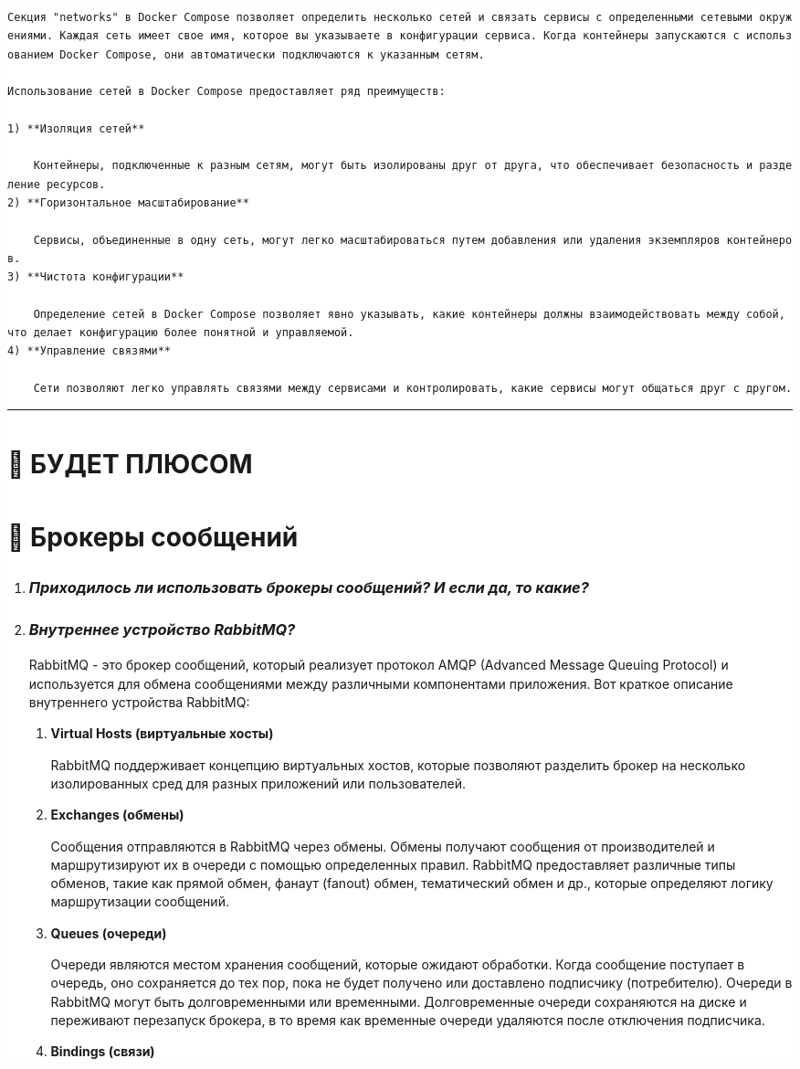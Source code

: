     Секция "networks" в Docker Compose позволяет определить несколько сетей и связать сервисы с определенными сетевыми окружениями. Каждая сеть имеет свое имя, которое вы указываете в конфигурации сервиса. Когда контейнеры запускаются с использованием Docker Compose, они автоматически подключаются к указанным сетям.
    
    Использование сетей в Docker Compose предоставляет ряд преимуществ:
    
	1) **Изоляция сетей**
		
		Контейнеры, подключенные к разным сетям, могут быть изолированы друг от друга, что обеспечивает безопасность и разделение ресурсов.
	2) **Горизонтальное масштабирование**
		
		Сервисы, объединенные в одну сеть, могут легко масштабироваться путем добавления или удаления экземпляров контейнеров.
	3) **Чистота конфигурации**
		
		Определение сетей в Docker Compose позволяет явно указывать, какие контейнеры должны взаимодействовать между собой, что делает конфигурацию более понятной и управляемой.
	4) **Управление связями**
		
		Сети позволяют легко управлять связями между сервисами и контролировать, какие сервисы могут общаться друг с другом.
---  

#      📁 БУДЕТ ПЛЮСОМ
# 📌 **Брокеры сообщений**

1. ### **_Приходилось ли использовать брокеры сообщений? И если да, то какие?_**
    
2. ### **_Внутреннее устройство RabbitMQ?_**
    
    RabbitMQ - это брокер сообщений, который реализует протокол AMQP (Advanced Message Queuing Protocol) и используется для обмена сообщениями между различными компонентами приложения. Вот краткое описание внутреннего устройства RabbitMQ:

	1) **Virtual Hosts (виртуальные хосты)**
	 
		RabbitMQ поддерживает концепцию виртуальных хостов, которые позволяют разделить брокер на несколько изолированных сред для разных приложений или пользователей.
	2) **Exchanges (обмены)**
	 
		Сообщения отправляются в RabbitMQ через обмены. Обмены получают сообщения от производителей и маршрутизируют их в очереди с помощью определенных правил. RabbitMQ предоставляет различные типы обменов, такие как прямой обмен, фанаут (fanout) обмен, тематический обмен и др., которые определяют логику маршрутизации сообщений.
	3) **Queues (очереди)**
	 
		Очереди являются местом хранения сообщений, которые ожидают обработки. Когда сообщение поступает в очередь, оно сохраняется до тех пор, пока не будет получено или доставлено подписчику (потребителю). Очереди в RabbitMQ могут быть долговременными или временными. Долговременные очереди сохраняются на диске и переживают перезапуск брокера, в то время как временные очереди удаляются после отключения подписчика.
	4) **Bindings (связи)**
	 